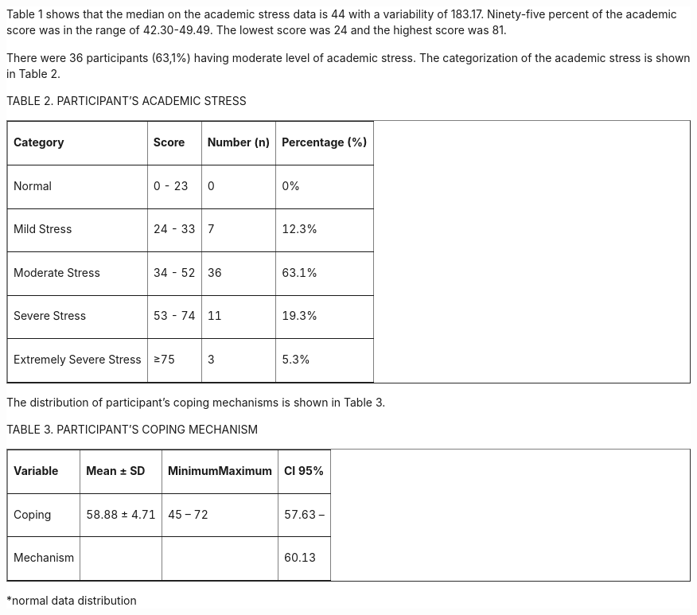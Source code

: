 <p><span class="font1">Table 1 shows that the median on the academic stress data is 44 with a variability of 183.17. Ninety-five percent of the academic score was in the range of 42.30-49.49. The lowest score was 24 and the highest score was 81.</span></p>
<p><span class="font1">There were 36 participants (63,1%) having moderate level of academic stress. The categorization of the academic stress is shown in Table 2.</span></p>
<p><span class="font0">TABLE 2. PARTICIPANT’S ACADEMIC STRESS</span></p>
<table border="1">
<tr><td style="vertical-align:middle;">
<p><span class="font0" style="font-weight:bold;">Category</span></p></td><td style="vertical-align:middle;">
<p><span class="font0" style="font-weight:bold;">Score</span></p></td><td style="vertical-align:middle;">
<p><span class="font0" style="font-weight:bold;">Number (n)</span></p></td><td style="vertical-align:middle;">
<p><span class="font0" style="font-weight:bold;">Percentage (%)</span></p></td></tr>
<tr><td style="vertical-align:middle;">
<p><span class="font0">Normal</span></p></td><td style="vertical-align:middle;">
<p><span class="font0">0 - 23</span></p></td><td style="vertical-align:middle;">
<p><span class="font0">0</span></p></td><td style="vertical-align:middle;">
<p><span class="font0">0%</span></p></td></tr>
<tr><td style="vertical-align:top;">
<p><span class="font0">Mild Stress</span></p></td><td style="vertical-align:top;">
<p><span class="font0">24 - 33</span></p></td><td style="vertical-align:top;">
<p><span class="font0">7</span></p></td><td style="vertical-align:top;">
<p><span class="font0">12.3%</span></p></td></tr>
<tr><td style="vertical-align:top;">
<p><span class="font0">Moderate Stress</span></p></td><td style="vertical-align:top;">
<p><span class="font0">34 - 52</span></p></td><td style="vertical-align:top;">
<p><span class="font0">36</span></p></td><td style="vertical-align:top;">
<p><span class="font0">63.1%</span></p></td></tr>
<tr><td style="vertical-align:middle;">
<p><span class="font0">Severe Stress</span></p></td><td style="vertical-align:middle;">
<p><span class="font0">53 - 74</span></p></td><td style="vertical-align:middle;">
<p><span class="font0">11</span></p></td><td style="vertical-align:middle;">
<p><span class="font0">19.3%</span></p></td></tr>
<tr><td style="vertical-align:top;">
<p><span class="font0">Extremely Severe Stress</span></p></td><td style="vertical-align:top;">
<p><span class="font0">≥75</span></p></td><td style="vertical-align:top;">
<p><span class="font0">3</span></p></td><td style="vertical-align:top;">
<p><span class="font0">5.3%</span></p></td></tr>
</table>
<p><span class="font1">The distribution of participant’s coping mechanisms is shown in Table 3.</span></p>
<p><span class="font0">TABLE 3. PARTICIPANT’S COPING MECHANISM</span></p>
<table border="1">
<tr><td style="vertical-align:top;">
<p><span class="font0" style="font-weight:bold;">Variable</span></p></td><td style="vertical-align:top;">
<p><span class="font0" style="font-weight:bold;">Mean ± SD</span></p></td><td style="vertical-align:middle;">
<p><span class="font0" style="font-weight:bold;">MinimumMaximum</span></p></td><td style="vertical-align:top;">
<p><span class="font0" style="font-weight:bold;">CI 95%</span></p></td></tr>
<tr><td style="vertical-align:middle;">
<p><span class="font0">Coping</span></p></td><td style="vertical-align:middle;">
<p><span class="font0">58.88 ± 4.71</span></p></td><td style="vertical-align:middle;">
<p><span class="font0">45 – 72</span></p></td><td style="vertical-align:middle;">
<p><span class="font0">57.63 –</span></p></td></tr>
<tr><td style="vertical-align:middle;">
<p><span class="font0">Mechanism</span></p></td><td style="vertical-align:top;"></td><td style="vertical-align:top;"></td><td style="vertical-align:middle;">
<p><span class="font0">60.13</span></p></td></tr>
</table>
<p><span class="font0">*normal data distribution</span></p>